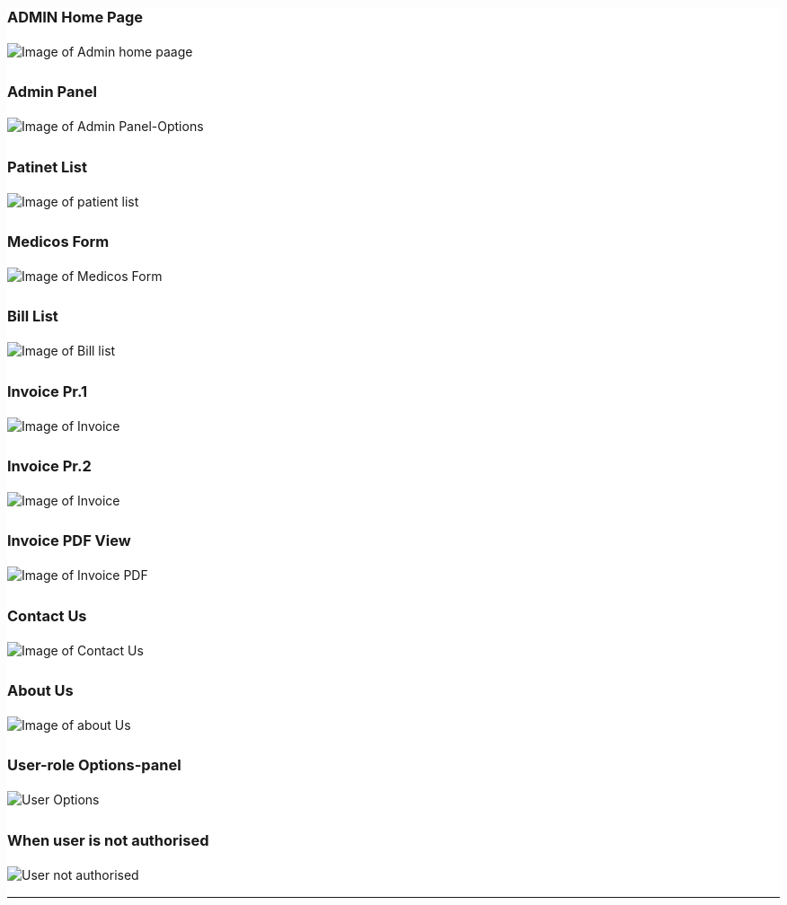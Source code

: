 
### ADMIN Home Page
![Image of Admin home paage](https://github.com/akg07/Health-care-system-SB-Angular/blob/master/image%203.png)


### Admin Panel
![Image of Admin Panel-Options](https://github.com/akg07/Health-care-system-SB-Angular/blob/master/image%204%20-%20Admin%20Panel.png)


### Patinet List
![Image of patient list](https://github.com/akg07/Health-care-system-SB-Angular/blob/master/image%205%20-%20Patient%20page.jpg)

### Medicos Form
![Image of Medicos Form](https://github.com/akg07/Health-care-system-SB-Angular/blob/master/image%206%20-%20Medicos%20Form.png)

### Bill List
![Image of Bill list](https://github.com/akg07/Health-care-system-SB-Angular/blob/master/image%207%20-%20Bill%20List.png)

### Invoice Pr.1
![Image of Invoice](https://github.com/akg07/Health-care-system-SB-Angular/blob/master/image%208%20-%20Invoice%20part%201.jpg)

### Invoice Pr.2
![Image of Invoice](https://github.com/akg07/Health-care-system-SB-Angular/blob/master/image%209%20-%20Invoice%20part%202.png)

### Invoice PDF View
![Image of Invoice PDF](https://github.com/akg07/Health-care-system-SB-Angular/blob/master/image%2010%20-%20Invoice%20PDF.jpg)

### Contact Us
![Image of Contact Us](https://github.com/akg07/Health-care-system-SB-Angular/blob/master/image%2011%20-%20Contact%20Us.png)


### About Us
![Image of about Us](https://github.com/akg07/Health-care-system-SB-Angular/blob/master/image%2012%20-%20About%20us.png)


### User-role Options-panel
![User Options](https://github.com/akg07/Health-care-system-SB-Angular/blob/master/image%2013%20-%20User%20Panel.png)


### When user is not authorised
![User not authorised](https://github.com/akg07/Health-care-system-SB-Angular/blob/master/image%2013%20-%20User-Does-Not-Has-Access.png)


---
